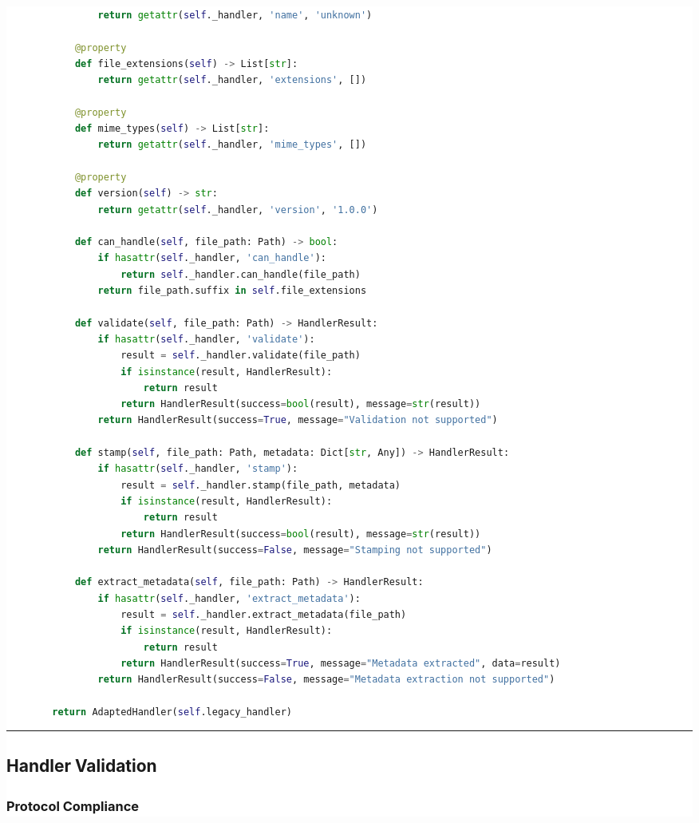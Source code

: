 ```python
                return getattr(self._handler, 'name', 'unknown')
            
            @property
            def file_extensions(self) -> List[str]:
                return getattr(self._handler, 'extensions', [])
            
            @property
            def mime_types(self) -> List[str]:
                return getattr(self._handler, 'mime_types', [])
            
            @property
            def version(self) -> str:
                return getattr(self._handler, 'version', '1.0.0')
            
            def can_handle(self, file_path: Path) -> bool:
                if hasattr(self._handler, 'can_handle'):
                    return self._handler.can_handle(file_path)
                return file_path.suffix in self.file_extensions
            
            def validate(self, file_path: Path) -> HandlerResult:
                if hasattr(self._handler, 'validate'):
                    result = self._handler.validate(file_path)
                    if isinstance(result, HandlerResult):
                        return result
                    return HandlerResult(success=bool(result), message=str(result))
                return HandlerResult(success=True, message="Validation not supported")
            
            def stamp(self, file_path: Path, metadata: Dict[str, Any]) -> HandlerResult:
                if hasattr(self._handler, 'stamp'):
                    result = self._handler.stamp(file_path, metadata)
                    if isinstance(result, HandlerResult):
                        return result
                    return HandlerResult(success=bool(result), message=str(result))
                return HandlerResult(success=False, message="Stamping not supported")
            
            def extract_metadata(self, file_path: Path) -> HandlerResult:
                if hasattr(self._handler, 'extract_metadata'):
                    result = self._handler.extract_metadata(file_path)
                    if isinstance(result, HandlerResult):
                        return result
                    return HandlerResult(success=True, message="Metadata extracted", data=result)
                return HandlerResult(success=False, message="Metadata extraction not supported")
        
        return AdaptedHandler(self.legacy_handler)
```

---

## Handler Validation

### Protocol Compliance
